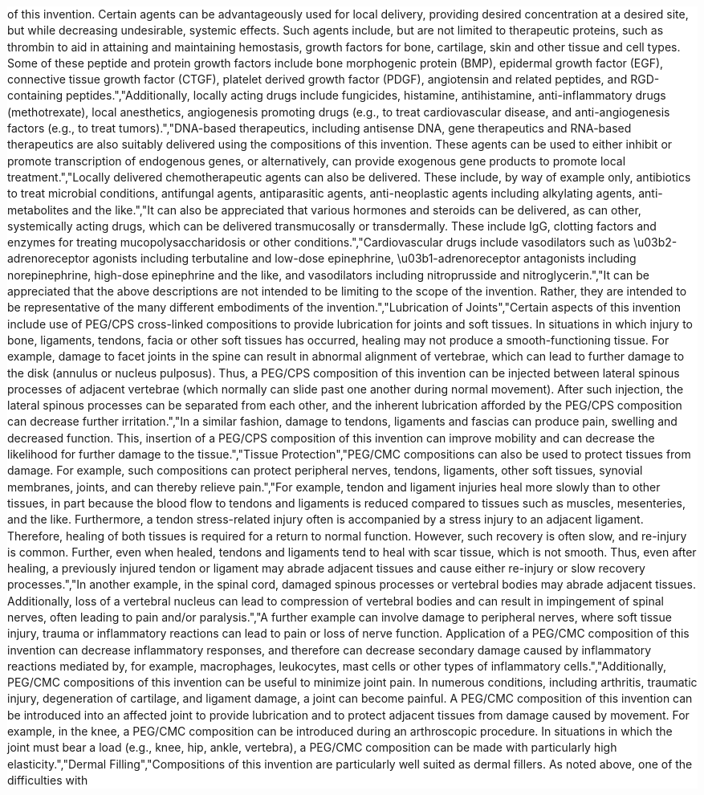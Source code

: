 of this invention. Certain agents can be advantageously used for local delivery, providing desired concentration at a desired site, but while decreasing undesirable, systemic effects. Such agents include, but are not limited to therapeutic proteins, such as thrombin to aid in attaining and maintaining hemostasis, growth factors for bone, cartilage, skin and other tissue and cell types. Some of these peptide and protein growth factors include bone morphogenic protein (BMP), epidermal growth factor (EGF), connective tissue growth factor (CTGF), platelet derived growth factor (PDGF), angiotensin and related peptides, and RGD-containing peptides.","Additionally, locally acting drugs include fungicides, histamine, antihistamine, anti-inflammatory drugs (methotrexate), local anesthetics, angiogenesis promoting drugs (e.g., to treat cardiovascular disease, and anti-angiogenesis factors (e.g., to treat tumors).","DNA-based therapeutics, including antisense DNA, gene therapeutics and RNA-based therapeutics are also suitably delivered using the compositions of this invention. These agents can be used to either inhibit or promote transcription of endogenous genes, or alternatively, can provide exogenous gene products to promote local treatment.","Locally delivered chemotherapeutic agents can also be delivered. These include, by way of example only, antibiotics to treat microbial conditions, antifungal agents, antiparasitic agents, anti-neoplastic agents including alkylating agents, anti-metabolites and the like.","It can also be appreciated that various hormones and steroids can be delivered, as can other, systemically acting drugs, which can be delivered transmucosally or transdermally. These include IgG, clotting factors and enzymes for treating mucopolysaccharidosis or other conditions.","Cardiovascular drugs include vasodilators such as \u03b2-adrenoreceptor agonists including terbutaline and low-dose epinephrine, \u03b1-adrenoreceptor antagonists including norepinephrine, high-dose epinephrine and the like, and vasodilators including nitroprusside and nitroglycerin.","It can be appreciated that the above descriptions are not intended to be limiting to the scope of the invention. Rather, they are intended to be representative of the many different embodiments of the invention.","Lubrication of Joints","Certain aspects of this invention include use of PEG\/CPS cross-linked compositions to provide lubrication for joints and soft tissues. In situations in which injury to bone, ligaments, tendons, facia or other soft tissues has occurred, healing may not produce a smooth-functioning tissue. For example, damage to facet joints in the spine can result in abnormal alignment of vertebrae, which can lead to further damage to the disk (annulus or nucleus pulposus). Thus, a PEG\/CPS composition of this invention can be injected between lateral spinous processes of adjacent vertebrae (which normally can slide past one another during normal movement). After such injection, the lateral spinous processes can be separated from each other, and the inherent lubrication afforded by the PEG\/CPS composition can decrease further irritation.","In a similar fashion, damage to tendons, ligaments and fascias can produce pain, swelling and decreased function. This, insertion of a PEG\/CPS composition of this invention can improve mobility and can decrease the likelihood for further damage to the tissue.","Tissue Protection","PEG\/CMC compositions can also be used to protect tissues from damage. For example, such compositions can protect peripheral nerves, tendons, ligaments, other soft tissues, synovial membranes, joints, and can thereby relieve pain.","For example, tendon and ligament injuries heal more slowly than to other tissues, in part because the blood flow to tendons and ligaments is reduced compared to tissues such as muscles, mesenteries, and the like. Furthermore, a tendon stress-related injury often is accompanied by a stress injury to an adjacent ligament. Therefore, healing of both tissues is required for a return to normal function. However, such recovery is often slow, and re-injury is common. Further, even when healed, tendons and ligaments tend to heal with scar tissue, which is not smooth. Thus, even after healing, a previously injured tendon or ligament may abrade adjacent tissues and cause either re-injury or slow recovery processes.","In another example, in the spinal cord, damaged spinous processes or vertebral bodies may abrade adjacent tissues. Additionally, loss of a vertebral nucleus can lead to compression of vertebral bodies and can result in impingement of spinal nerves, often leading to pain and\/or paralysis.","A further example can involve damage to peripheral nerves, where soft tissue injury, trauma or inflammatory reactions can lead to pain or loss of nerve function. Application of a PEG\/CMC composition of this invention can decrease inflammatory responses, and therefore can decrease secondary damage caused by inflammatory reactions mediated by, for example, macrophages, leukocytes, mast cells or other types of inflammatory cells.","Additionally, PEG\/CMC compositions of this invention can be useful to minimize joint pain. In numerous conditions, including arthritis, traumatic injury, degeneration of cartilage, and ligament damage, a joint can become painful. A PEG\/CMC composition of this invention can be introduced into an affected joint to provide lubrication and to protect adjacent tissues from damage caused by movement. For example, in the knee, a PEG\/CMC composition can be introduced during an arthroscopic procedure. In situations in which the joint must bear a load (e.g., knee, hip, ankle, vertebra), a PEG\/CMC composition can be made with particularly high elasticity.","Dermal Filling","Compositions of this invention are particularly well suited as dermal fillers. As noted above, one of the difficulties with